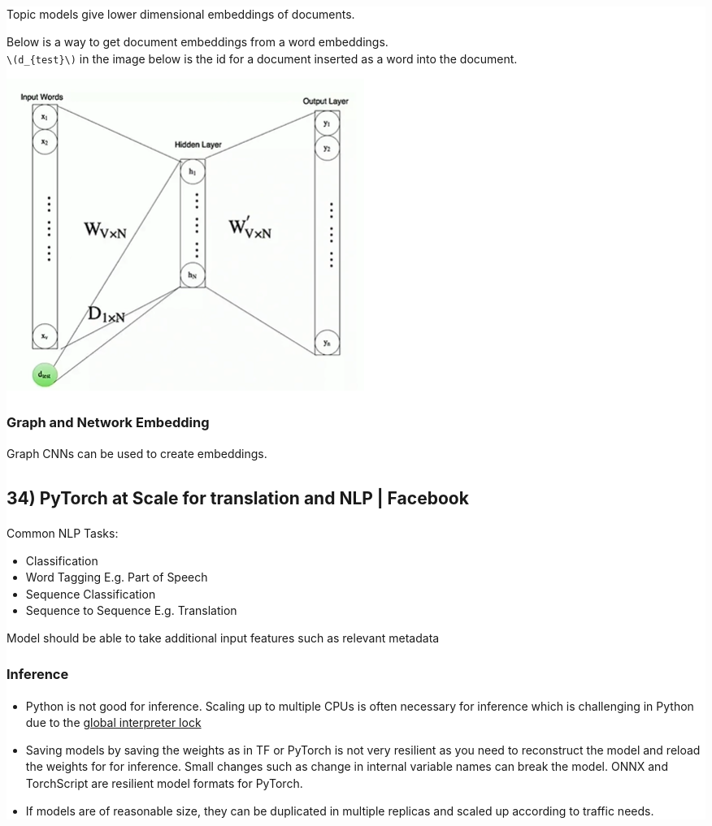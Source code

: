 Topic models give lower dimensional embeddings of documents.

Below is a way to get document embeddings from a word embeddings.<br /> `\(d_{test}\)` in the image below is the id for a document inserted as a word into the document.

![](./embeddings2.PNG)

### Graph and Network Embedding

Graph CNNs can be used to create embeddings.

## 34) PyTorch at Scale for translation and NLP \| Facebook

Common NLP Tasks:

-   Classification
-   Word Tagging E.g. Part of Speech
-   Sequence Classification
-   Sequence to Sequence E.g. Translation

Model should be able to take additional input features such as relevant metadata

### Inference

-   Python is not good for inference. Scaling up to multiple CPUs is often necessary for inference which is challenging in Python due to the [global interpreter lock](https://docs.python.org/3/c-api/init.html#thread-state-and-the-global-interpreter-lock)

-   Saving models by saving the weights as in TF or PyTorch is not very resilient as you need to reconstruct the model and reload the weights for for inference. Small changes such as change in internal variable names can break the model. ONNX and TorchScript are resilient model formats for PyTorch.

-   If models are of reasonable size, they can be duplicated in multiple replicas and scaled up according to traffic needs.
